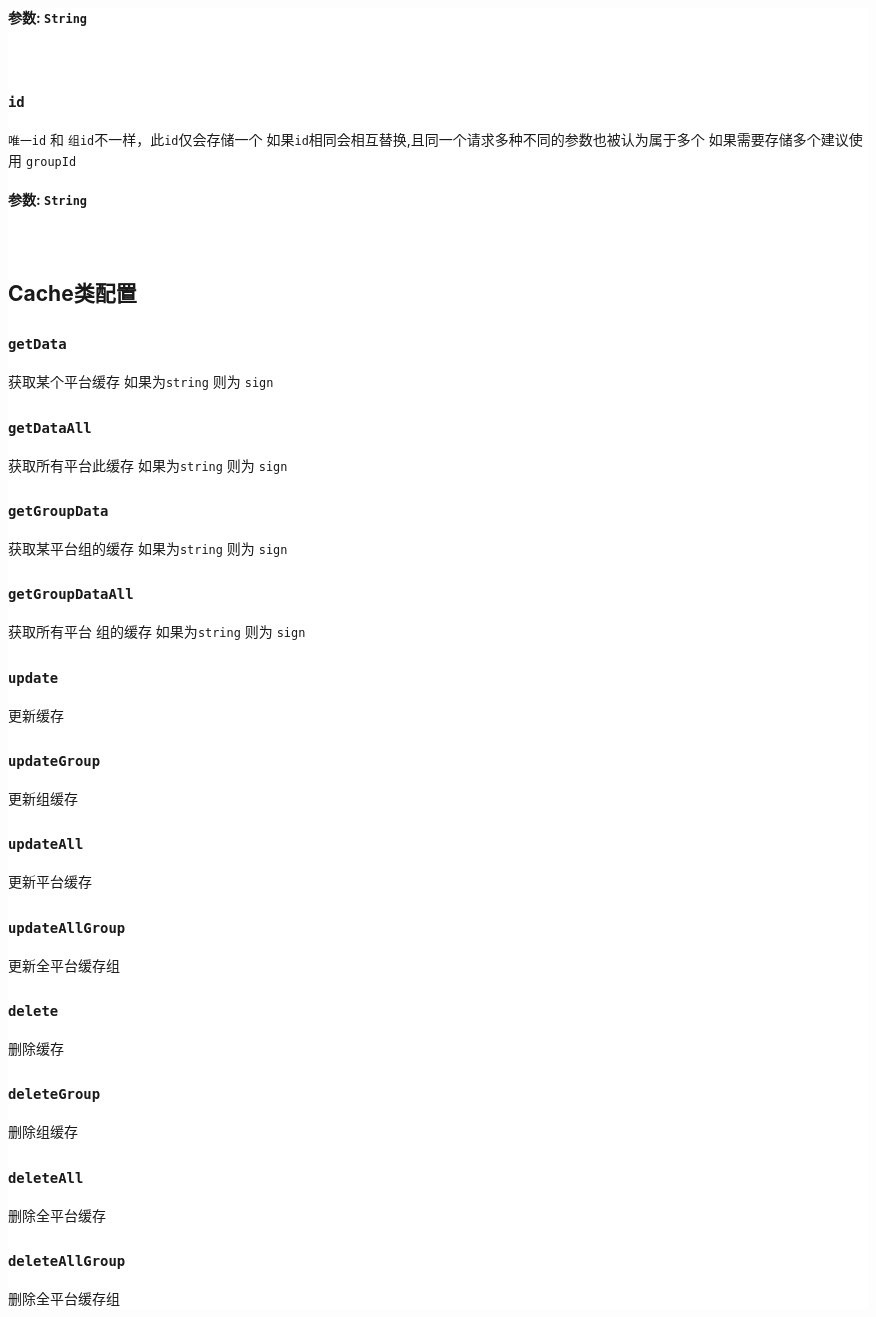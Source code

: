 #### 参数: `String`

<br />

### `id`
`唯一id` 和 `组id`不一样，此`id`仅会存储一个 如果`id`相同会相互替换,且同一个请求多种不同的参数也被认为属于多个 如果需要存储多个建议使用 `groupId`

#### 参数: `String`

<br />

## Cache类配置

### `getData`
获取某个平台缓存 如果为`string` 则为 `sign`

### `getDataAll`
获取所有平台此缓存 如果为`string` 则为 `sign`

### `getGroupData`
获取某平台组的缓存 如果为`string` 则为 `sign`

### `getGroupDataAll`
获取所有平台 组的缓存 如果为`string` 则为 `sign`

### `update`
更新缓存

### `updateGroup`
更新组缓存

### `updateAll`
更新平台缓存

### `updateAllGroup`
更新全平台缓存组

### `delete`
删除缓存

### `deleteGroup`
删除组缓存

### `deleteAll`
删除全平台缓存

### `deleteAllGroup`
删除全平台缓存组
